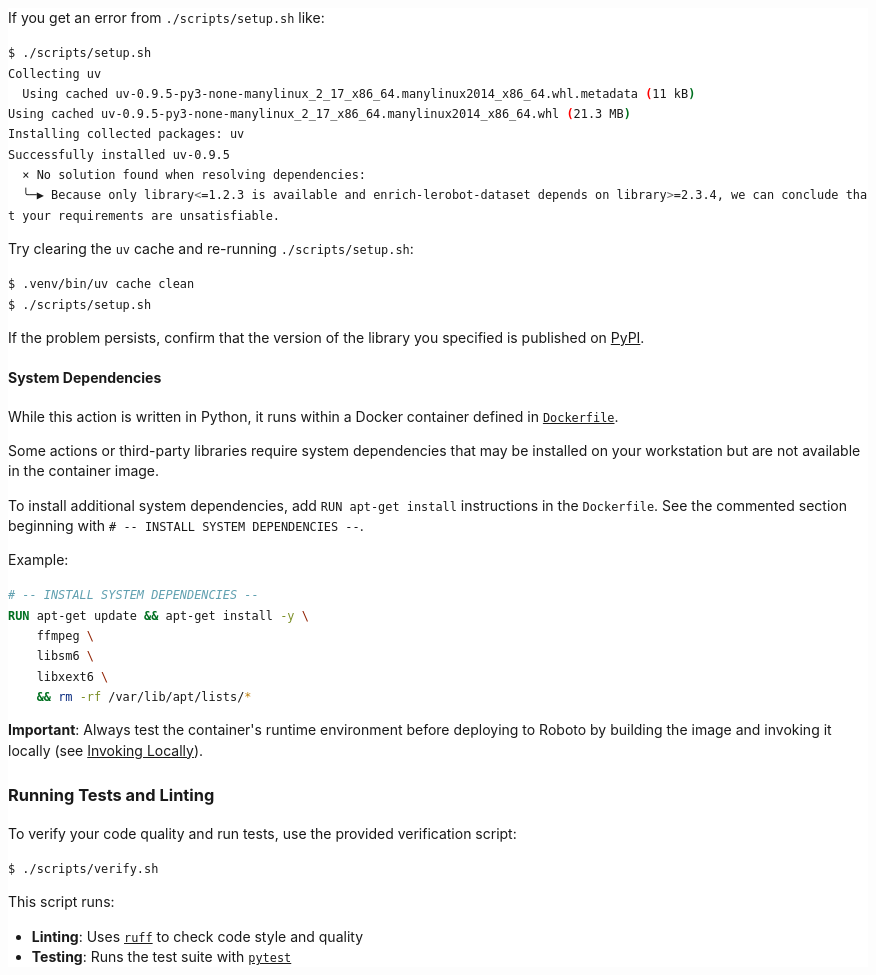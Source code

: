 If you get an error from `./scripts/setup.sh` like:
```bash
$ ./scripts/setup.sh
Collecting uv
  Using cached uv-0.9.5-py3-none-manylinux_2_17_x86_64.manylinux2014_x86_64.whl.metadata (11 kB)
Using cached uv-0.9.5-py3-none-manylinux_2_17_x86_64.manylinux2014_x86_64.whl (21.3 MB)
Installing collected packages: uv
Successfully installed uv-0.9.5
  × No solution found when resolving dependencies:
  ╰─▶ Because only library<=1.2.3 is available and enrich-lerobot-dataset depends on library>=2.3.4, we can conclude that your requirements are unsatisfiable.
```

Try clearing the `uv` cache and re-running `./scripts/setup.sh`:
```bash
$ .venv/bin/uv cache clean
$ ./scripts/setup.sh
```

If the problem persists, confirm that the version of the library you specified is published on [PyPI](https://pypi.org/).

#### System Dependencies

While this action is written in Python, it runs within a Docker container defined in [`Dockerfile`](Dockerfile).

Some actions or third-party libraries require system dependencies that may be installed on your workstation but are not available in the container image.

To install additional system dependencies, add `RUN apt-get install` instructions in the `Dockerfile`. See the commented section beginning with `# -- INSTALL SYSTEM DEPENDENCIES --`.

Example:
```dockerfile
# -- INSTALL SYSTEM DEPENDENCIES --
RUN apt-get update && apt-get install -y \
    ffmpeg \
    libsm6 \
    libxext6 \
    && rm -rf /var/lib/apt/lists/*
```

**Important**: Always test the container's runtime environment before deploying to Roboto by building the image and invoking it locally (see [Invoking Locally](#invoking-locally)).

### Running Tests and Linting

To verify your code quality and run tests, use the provided verification script:

```bash
$ ./scripts/verify.sh
```

This script runs:
- **Linting**: Uses [`ruff`](https://docs.astral.sh/ruff/) to check code style and quality
- **Testing**: Runs the test suite with [`pytest`](https://docs.pytest.org/en/stable/)
